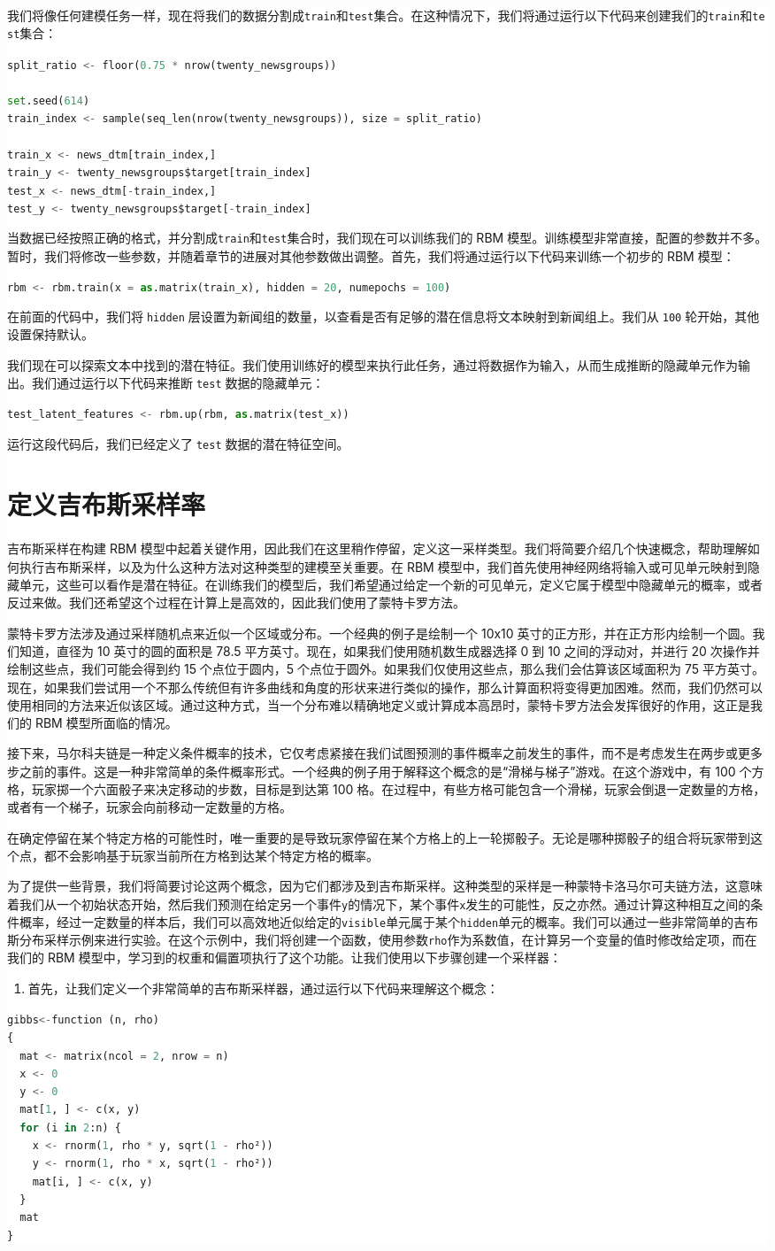 我们将像任何建模任务一样，现在将我们的数据分割成`train`和`test`集合。在这种情况下，我们将通过运行以下代码来创建我们的`train`和`test`集合：

```py
split_ratio <- floor(0.75 * nrow(twenty_newsgroups))

set.seed(614)
train_index <- sample(seq_len(nrow(twenty_newsgroups)), size = split_ratio)

train_x <- news_dtm[train_index,]
train_y <- twenty_newsgroups$target[train_index]
test_x <- news_dtm[-train_index,]
test_y <- twenty_newsgroups$target[-train_index]
```

当数据已经按照正确的格式，并分割成`train`和`test`集合时，我们现在可以训练我们的 RBM 模型。训练模型非常直接，配置的参数并不多。暂时，我们将修改一些参数，并随着章节的进展对其他参数做出调整。首先，我们将通过运行以下代码来训练一个初步的 RBM 模型：

```py
rbm <- rbm.train(x = as.matrix(train_x), hidden = 20, numepochs = 100)
```

在前面的代码中，我们将 `hidden` 层设置为新闻组的数量，以查看是否有足够的潜在信息将文本映射到新闻组上。我们从 `100` 轮开始，其他设置保持默认。

我们现在可以探索文本中找到的潜在特征。我们使用训练好的模型来执行此任务，通过将数据作为输入，从而生成推断的隐藏单元作为输出。我们通过运行以下代码来推断 `test` 数据的隐藏单元：

```py
test_latent_features <- rbm.up(rbm, as.matrix(test_x))
```

运行这段代码后，我们已经定义了 `test` 数据的潜在特征空间。

# 定义吉布斯采样率

吉布斯采样在构建 RBM 模型中起着关键作用，因此我们在这里稍作停留，定义这一采样类型。我们将简要介绍几个快速概念，帮助理解如何执行吉布斯采样，以及为什么这种方法对这种类型的建模至关重要。在 RBM 模型中，我们首先使用神经网络将输入或可见单元映射到隐藏单元，这些可以看作是潜在特征。在训练我们的模型后，我们希望通过给定一个新的可见单元，定义它属于模型中隐藏单元的概率，或者反过来做。我们还希望这个过程在计算上是高效的，因此我们使用了蒙特卡罗方法。

蒙特卡罗方法涉及通过采样随机点来近似一个区域或分布。一个经典的例子是绘制一个 10x10 英寸的正方形，并在正方形内绘制一个圆。我们知道，直径为 10 英寸的圆的面积是 78.5 平方英寸。现在，如果我们使用随机数生成器选择 0 到 10 之间的浮动对，并进行 20 次操作并绘制这些点，我们可能会得到约 15 个点位于圆内，5 个点位于圆外。如果我们仅使用这些点，那么我们会估算该区域面积为 75 平方英寸。现在，如果我们尝试用一个不那么传统但有许多曲线和角度的形状来进行类似的操作，那么计算面积将变得更加困难。然而，我们仍然可以使用相同的方法来近似该区域。通过这种方式，当一个分布难以精确地定义或计算成本高昂时，蒙特卡罗方法会发挥很好的作用，这正是我们的 RBM 模型所面临的情况。

接下来，马尔科夫链是一种定义条件概率的技术，它仅考虑紧接在我们试图预测的事件概率之前发生的事件，而不是考虑发生在两步或更多步之前的事件。这是一种非常简单的条件概率形式。一个经典的例子用于解释这个概念的是“滑梯与梯子”游戏。在这个游戏中，有 100 个方格，玩家掷一个六面骰子来决定移动的步数，目标是到达第 100 格。在过程中，有些方格可能包含一个滑梯，玩家会倒退一定数量的方格，或者有一个梯子，玩家会向前移动一定数量的方格。

在确定停留在某个特定方格的可能性时，唯一重要的是导致玩家停留在某个方格上的上一轮掷骰子。无论是哪种掷骰子的组合将玩家带到这个点，都不会影响基于玩家当前所在方格到达某个特定方格的概率。

为了提供一些背景，我们将简要讨论这两个概念，因为它们都涉及到吉布斯采样。这种类型的采样是一种蒙特卡洛马尔可夫链方法，这意味着我们从一个初始状态开始，然后我们预测在给定另一个事件`y`的情况下，某个事件`x`发生的可能性，反之亦然。通过计算这种相互之间的条件概率，经过一定数量的样本后，我们可以高效地近似给定的`visible`单元属于某个`hidden`单元的概率。我们可以通过一些非常简单的吉布斯分布采样示例来进行实验。在这个示例中，我们将创建一个函数，使用参数`rho`作为系数值，在计算另一个变量的值时修改给定项，而在我们的 RBM 模型中，学习到的权重和偏置项执行了这个功能。让我们使用以下步骤创建一个采样器：

1.  首先，让我们定义一个非常简单的吉布斯采样器，通过运行以下代码来理解这个概念：

```py
gibbs<-function (n, rho) 
{
  mat <- matrix(ncol = 2, nrow = n)
  x <- 0
  y <- 0
  mat[1, ] <- c(x, y)
  for (i in 2:n) {
    x <- rnorm(1, rho * y, sqrt(1 - rho²))
    y <- rnorm(1, rho * x, sqrt(1 - rho²))
    mat[i, ] <- c(x, y)
  }
  mat
}
```
